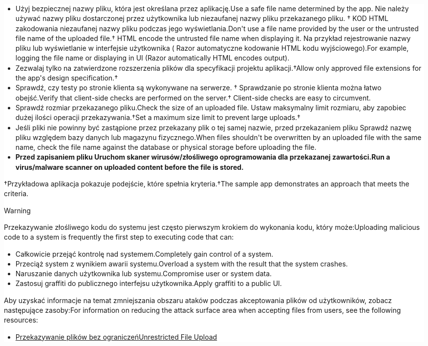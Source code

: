 * <span data-ttu-id="72f23-362">Użyj bezpiecznej nazwy pliku, która jest określana przez aplikację.</span><span class="sxs-lookup"><span data-stu-id="72f23-362">Use a safe file name determined by the app.</span></span> <span data-ttu-id="72f23-363">Nie należy używać nazwy pliku dostarczonej przez użytkownika lub niezaufanej nazwy pliku przekazanego pliku. &dagger; KOD HTML zakodowania niezaufanej nazwy pliku podczas jego wyświetlania.</span><span class="sxs-lookup"><span data-stu-id="72f23-363">Don't use a file name provided by the user or the untrusted file name of the uploaded file.&dagger; HTML encode the untrusted file name when displaying it.</span></span> <span data-ttu-id="72f23-364">Na przykład rejestrowanie nazwy pliku lub wyświetlanie w interfejsie użytkownika ( Razor automatyczne kodowanie HTML kodu wyjściowego).</span><span class="sxs-lookup"><span data-stu-id="72f23-364">For example, logging the file name or displaying in UI (Razor automatically HTML encodes output).</span></span>
* <span data-ttu-id="72f23-365">Zezwalaj tylko na zatwierdzone rozszerzenia plików dla specyfikacji projektu aplikacji.&dagger;</span><span class="sxs-lookup"><span data-stu-id="72f23-365">Allow only approved file extensions for the app's design specification.&dagger;</span></span> 
* <span data-ttu-id="72f23-366">Sprawdź, czy testy po stronie klienta są wykonywane na serwerze. &dagger; Sprawdzanie po stronie klienta można łatwo obejść.</span><span class="sxs-lookup"><span data-stu-id="72f23-366">Verify that client-side checks are performed on the server.&dagger; Client-side checks are easy to circumvent.</span></span>
* <span data-ttu-id="72f23-367">Sprawdź rozmiar przekazanego pliku.</span><span class="sxs-lookup"><span data-stu-id="72f23-367">Check the size of an uploaded file.</span></span> <span data-ttu-id="72f23-368">Ustaw maksymalny limit rozmiaru, aby zapobiec dużej ilości operacji przekazywania.&dagger;</span><span class="sxs-lookup"><span data-stu-id="72f23-368">Set a maximum size limit to prevent large uploads.&dagger;</span></span>
* <span data-ttu-id="72f23-369">Jeśli pliki nie powinny być zastąpione przez przekazany plik o tej samej nazwie, przed przekazaniem pliku Sprawdź nazwę pliku względem bazy danych lub magazynu fizycznego.</span><span class="sxs-lookup"><span data-stu-id="72f23-369">When files shouldn't be overwritten by an uploaded file with the same name, check the file name against the database or physical storage before uploading the file.</span></span>
* <span data-ttu-id="72f23-370">**Przed zapisaniem pliku Uruchom skaner wirusów/złośliwego oprogramowania dla przekazanej zawartości.**</span><span class="sxs-lookup"><span data-stu-id="72f23-370">**Run a virus/malware scanner on uploaded content before the file is stored.**</span></span>

<span data-ttu-id="72f23-371">&dagger;Przykładowa aplikacja pokazuje podejście, które spełnia kryteria.</span><span class="sxs-lookup"><span data-stu-id="72f23-371">&dagger;The sample app demonstrates an approach that meets the criteria.</span></span>

> [!WARNING]
> <span data-ttu-id="72f23-372">Przekazywanie złośliwego kodu do systemu jest często pierwszym krokiem do wykonania kodu, który może:</span><span class="sxs-lookup"><span data-stu-id="72f23-372">Uploading malicious code to a system is frequently the first step to executing code that can:</span></span>
>
> * <span data-ttu-id="72f23-373">Całkowicie przejąć kontrolę nad systemem.</span><span class="sxs-lookup"><span data-stu-id="72f23-373">Completely gain control of a system.</span></span>
> * <span data-ttu-id="72f23-374">Przeciąż system z wynikiem awarii systemu.</span><span class="sxs-lookup"><span data-stu-id="72f23-374">Overload a system with the result that the system crashes.</span></span>
> * <span data-ttu-id="72f23-375">Naruszanie danych użytkownika lub systemu.</span><span class="sxs-lookup"><span data-stu-id="72f23-375">Compromise user or system data.</span></span>
> * <span data-ttu-id="72f23-376">Zastosuj graffiti do publicznego interfejsu użytkownika.</span><span class="sxs-lookup"><span data-stu-id="72f23-376">Apply graffiti to a public UI.</span></span>
>
> <span data-ttu-id="72f23-377">Aby uzyskać informacje na temat zmniejszania obszaru ataków podczas akceptowania plików od użytkowników, zobacz następujące zasoby:</span><span class="sxs-lookup"><span data-stu-id="72f23-377">For information on reducing the attack surface area when accepting files from users, see the following resources:</span></span>
>
> * [<span data-ttu-id="72f23-378">Przekazywanie plików bez ograniczeń</span><span class="sxs-lookup"><span data-stu-id="72f23-378">Unrestricted File Upload</span></span>](https://owasp.org/www-community/vulnerabilities/Unrestricted_File_Upload)